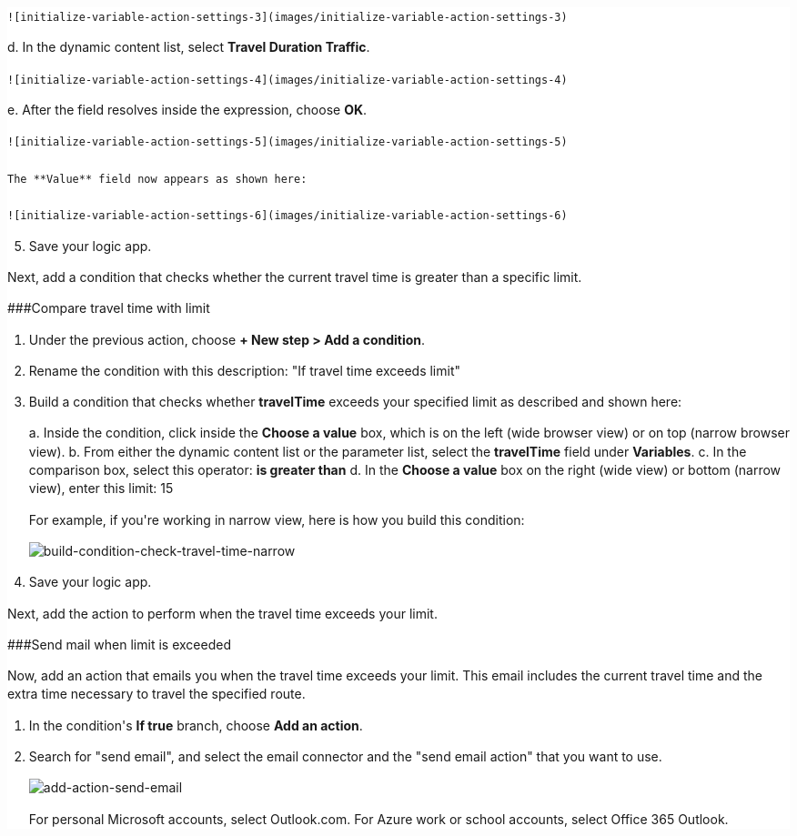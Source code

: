 	![initialize-variable-action-settings-3](images/initialize-variable-action-settings-3)

d. In the dynamic content list, select **Travel Duration Traffic**.

	![initialize-variable-action-settings-4](images/initialize-variable-action-settings-4)

e. After the field resolves inside the expression, choose **OK**.

	![initialize-variable-action-settings-5](images/initialize-variable-action-settings-5)

	The **Value** field now appears as shown here:

	![initialize-variable-action-settings-6](images/initialize-variable-action-settings-6)

5. Save your logic app.

Next, add a condition that checks whether the current travel time is greater than a specific limit.

###Compare travel time with limit

1. Under the previous action, choose **+ New step > Add a condition**. 

2. Rename the condition with this description: "If travel time exceeds limit"

3. Build a condition that checks whether **travelTime** exceeds your specified limit as described and shown here:

	a. Inside the condition, click inside the **Choose a value** box, which is on the left (wide browser view) or on top (narrow browser view).
	b. From either the dynamic content list or the parameter list, select the **travelTime** field under **Variables**.
	c. In the comparison box, select this operator: **is greater than**
	d. In the **Choose a value** box on the right (wide view) or bottom (narrow view), enter this limit: 15

	For example, if you're working in narrow view, here is how you build this condition:

	![build-condition-check-travel-time-narrow](images/build-condition-check-travel-time-narrow)

4. Save your logic app.

Next, add the action to perform when the travel time exceeds your limit.

###Send mail when limit is exceeded

Now, add an action that emails you when the travel time exceeds your limit. This email includes the current travel time and the extra time necessary to travel the specified route. 

1. In the condition's **If true** branch, choose **Add an action**.

2. Search for "send email", and select the email connector and the "send email action" that you want to use.

	![add-action-send-email](images/add-action-send-email)

	For personal Microsoft accounts, select Outlook.com. 
	For Azure work or school accounts, select Office 365 Outlook.
